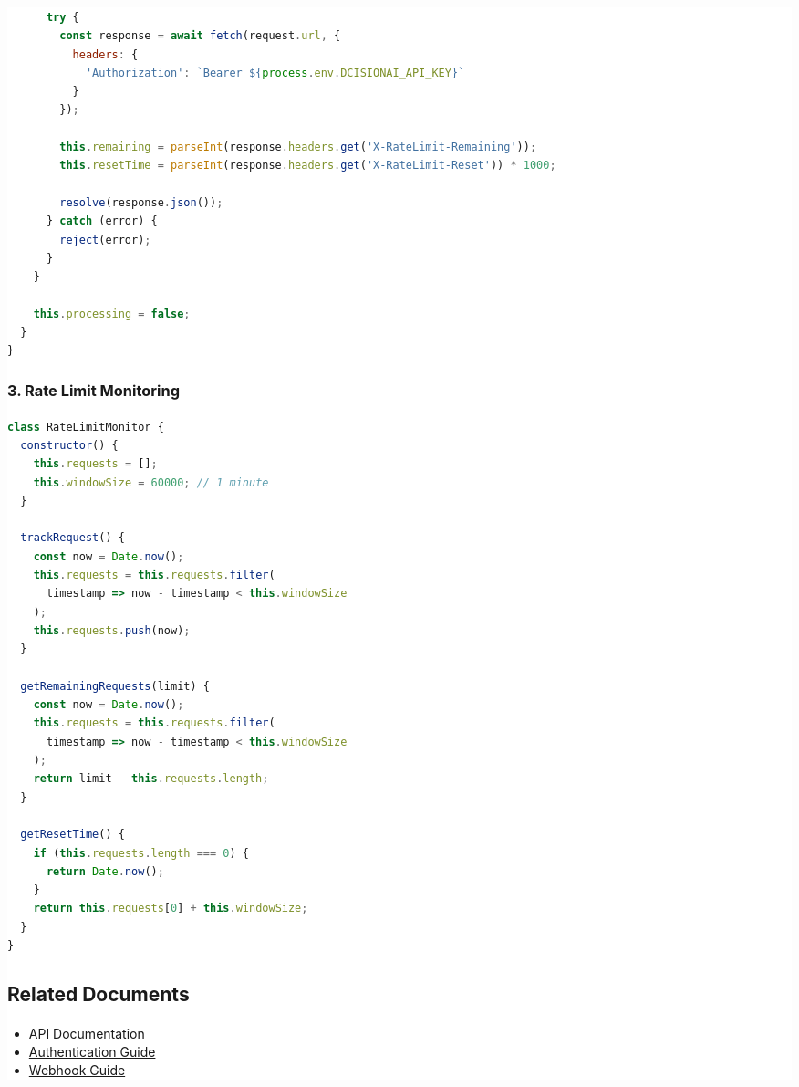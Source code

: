 ```javascript
      try {
        const response = await fetch(request.url, {
          headers: {
            'Authorization': `Bearer ${process.env.DCISIONAI_API_KEY}`
          }
        });
        
        this.remaining = parseInt(response.headers.get('X-RateLimit-Remaining'));
        this.resetTime = parseInt(response.headers.get('X-RateLimit-Reset')) * 1000;
        
        resolve(response.json());
      } catch (error) {
        reject(error);
      }
    }
    
    this.processing = false;
  }
}
```

### 3. Rate Limit Monitoring

```javascript
class RateLimitMonitor {
  constructor() {
    this.requests = [];
    this.windowSize = 60000; // 1 minute
  }
  
  trackRequest() {
    const now = Date.now();
    this.requests = this.requests.filter(
      timestamp => now - timestamp < this.windowSize
    );
    this.requests.push(now);
  }
  
  getRemainingRequests(limit) {
    const now = Date.now();
    this.requests = this.requests.filter(
      timestamp => now - timestamp < this.windowSize
    );
    return limit - this.requests.length;
  }
  
  getResetTime() {
    if (this.requests.length === 0) {
      return Date.now();
    }
    return this.requests[0] + this.windowSize;
  }
}
```

## Related Documents

- [API Documentation](../api/README.md)
- [Authentication Guide](../api/authentication.md)
- [Webhook Guide](../api/webhooks.md) 